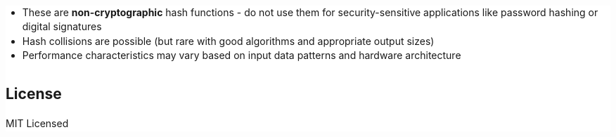 - These are **non-cryptographic** hash functions - do not use them for security-sensitive applications like password hashing or digital signatures
- Hash collisions are possible (but rare with good algorithms and appropriate output sizes)
- Performance characteristics may vary based on input data patterns and hardware architecture

## License

MIT Licensed
